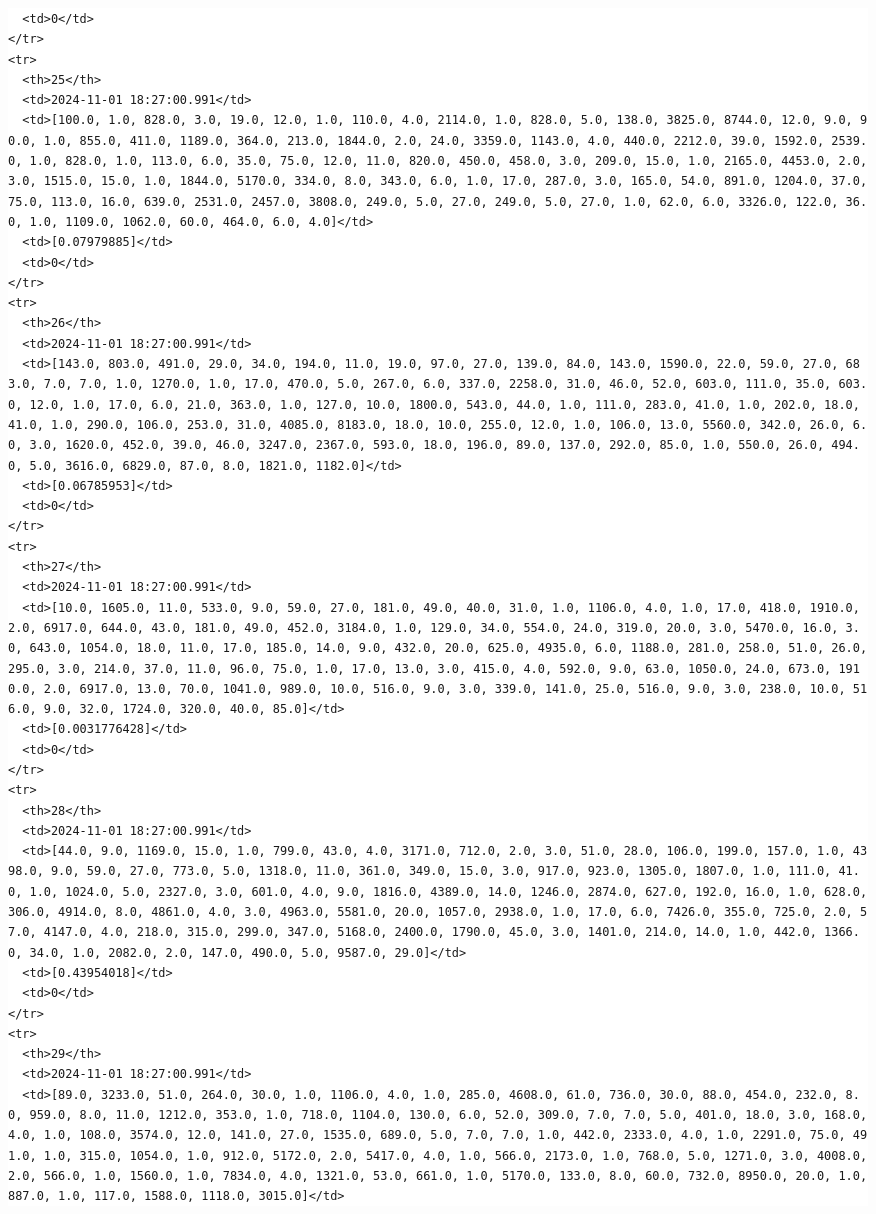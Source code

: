       <td>0</td>
    </tr>
    <tr>
      <th>25</th>
      <td>2024-11-01 18:27:00.991</td>
      <td>[100.0, 1.0, 828.0, 3.0, 19.0, 12.0, 1.0, 110.0, 4.0, 2114.0, 1.0, 828.0, 5.0, 138.0, 3825.0, 8744.0, 12.0, 9.0, 90.0, 1.0, 855.0, 411.0, 1189.0, 364.0, 213.0, 1844.0, 2.0, 24.0, 3359.0, 1143.0, 4.0, 440.0, 2212.0, 39.0, 1592.0, 2539.0, 1.0, 828.0, 1.0, 113.0, 6.0, 35.0, 75.0, 12.0, 11.0, 820.0, 450.0, 458.0, 3.0, 209.0, 15.0, 1.0, 2165.0, 4453.0, 2.0, 3.0, 1515.0, 15.0, 1.0, 1844.0, 5170.0, 334.0, 8.0, 343.0, 6.0, 1.0, 17.0, 287.0, 3.0, 165.0, 54.0, 891.0, 1204.0, 37.0, 75.0, 113.0, 16.0, 639.0, 2531.0, 2457.0, 3808.0, 249.0, 5.0, 27.0, 249.0, 5.0, 27.0, 1.0, 62.0, 6.0, 3326.0, 122.0, 36.0, 1.0, 1109.0, 1062.0, 60.0, 464.0, 6.0, 4.0]</td>
      <td>[0.07979885]</td>
      <td>0</td>
    </tr>
    <tr>
      <th>26</th>
      <td>2024-11-01 18:27:00.991</td>
      <td>[143.0, 803.0, 491.0, 29.0, 34.0, 194.0, 11.0, 19.0, 97.0, 27.0, 139.0, 84.0, 143.0, 1590.0, 22.0, 59.0, 27.0, 683.0, 7.0, 7.0, 1.0, 1270.0, 1.0, 17.0, 470.0, 5.0, 267.0, 6.0, 337.0, 2258.0, 31.0, 46.0, 52.0, 603.0, 111.0, 35.0, 603.0, 12.0, 1.0, 17.0, 6.0, 21.0, 363.0, 1.0, 127.0, 10.0, 1800.0, 543.0, 44.0, 1.0, 111.0, 283.0, 41.0, 1.0, 202.0, 18.0, 41.0, 1.0, 290.0, 106.0, 253.0, 31.0, 4085.0, 8183.0, 18.0, 10.0, 255.0, 12.0, 1.0, 106.0, 13.0, 5560.0, 342.0, 26.0, 6.0, 3.0, 1620.0, 452.0, 39.0, 46.0, 3247.0, 2367.0, 593.0, 18.0, 196.0, 89.0, 137.0, 292.0, 85.0, 1.0, 550.0, 26.0, 494.0, 5.0, 3616.0, 6829.0, 87.0, 8.0, 1821.0, 1182.0]</td>
      <td>[0.06785953]</td>
      <td>0</td>
    </tr>
    <tr>
      <th>27</th>
      <td>2024-11-01 18:27:00.991</td>
      <td>[10.0, 1605.0, 11.0, 533.0, 9.0, 59.0, 27.0, 181.0, 49.0, 40.0, 31.0, 1.0, 1106.0, 4.0, 1.0, 17.0, 418.0, 1910.0, 2.0, 6917.0, 644.0, 43.0, 181.0, 49.0, 452.0, 3184.0, 1.0, 129.0, 34.0, 554.0, 24.0, 319.0, 20.0, 3.0, 5470.0, 16.0, 3.0, 643.0, 1054.0, 18.0, 11.0, 17.0, 185.0, 14.0, 9.0, 432.0, 20.0, 625.0, 4935.0, 6.0, 1188.0, 281.0, 258.0, 51.0, 26.0, 295.0, 3.0, 214.0, 37.0, 11.0, 96.0, 75.0, 1.0, 17.0, 13.0, 3.0, 415.0, 4.0, 592.0, 9.0, 63.0, 1050.0, 24.0, 673.0, 1910.0, 2.0, 6917.0, 13.0, 70.0, 1041.0, 989.0, 10.0, 516.0, 9.0, 3.0, 339.0, 141.0, 25.0, 516.0, 9.0, 3.0, 238.0, 10.0, 516.0, 9.0, 32.0, 1724.0, 320.0, 40.0, 85.0]</td>
      <td>[0.0031776428]</td>
      <td>0</td>
    </tr>
    <tr>
      <th>28</th>
      <td>2024-11-01 18:27:00.991</td>
      <td>[44.0, 9.0, 1169.0, 15.0, 1.0, 799.0, 43.0, 4.0, 3171.0, 712.0, 2.0, 3.0, 51.0, 28.0, 106.0, 199.0, 157.0, 1.0, 4398.0, 9.0, 59.0, 27.0, 773.0, 5.0, 1318.0, 11.0, 361.0, 349.0, 15.0, 3.0, 917.0, 923.0, 1305.0, 1807.0, 1.0, 111.0, 41.0, 1.0, 1024.0, 5.0, 2327.0, 3.0, 601.0, 4.0, 9.0, 1816.0, 4389.0, 14.0, 1246.0, 2874.0, 627.0, 192.0, 16.0, 1.0, 628.0, 306.0, 4914.0, 8.0, 4861.0, 4.0, 3.0, 4963.0, 5581.0, 20.0, 1057.0, 2938.0, 1.0, 17.0, 6.0, 7426.0, 355.0, 725.0, 2.0, 57.0, 4147.0, 4.0, 218.0, 315.0, 299.0, 347.0, 5168.0, 2400.0, 1790.0, 45.0, 3.0, 1401.0, 214.0, 14.0, 1.0, 442.0, 1366.0, 34.0, 1.0, 2082.0, 2.0, 147.0, 490.0, 5.0, 9587.0, 29.0]</td>
      <td>[0.43954018]</td>
      <td>0</td>
    </tr>
    <tr>
      <th>29</th>
      <td>2024-11-01 18:27:00.991</td>
      <td>[89.0, 3233.0, 51.0, 264.0, 30.0, 1.0, 1106.0, 4.0, 1.0, 285.0, 4608.0, 61.0, 736.0, 30.0, 88.0, 454.0, 232.0, 8.0, 959.0, 8.0, 11.0, 1212.0, 353.0, 1.0, 718.0, 1104.0, 130.0, 6.0, 52.0, 309.0, 7.0, 7.0, 5.0, 401.0, 18.0, 3.0, 168.0, 4.0, 1.0, 108.0, 3574.0, 12.0, 141.0, 27.0, 1535.0, 689.0, 5.0, 7.0, 7.0, 1.0, 442.0, 2333.0, 4.0, 1.0, 2291.0, 75.0, 491.0, 1.0, 315.0, 1054.0, 1.0, 912.0, 5172.0, 2.0, 5417.0, 4.0, 1.0, 566.0, 2173.0, 1.0, 768.0, 5.0, 1271.0, 3.0, 4008.0, 2.0, 566.0, 1.0, 1560.0, 1.0, 7834.0, 4.0, 1321.0, 53.0, 661.0, 1.0, 5170.0, 133.0, 8.0, 60.0, 732.0, 8950.0, 20.0, 1.0, 887.0, 1.0, 117.0, 1588.0, 1118.0, 3015.0]</td>